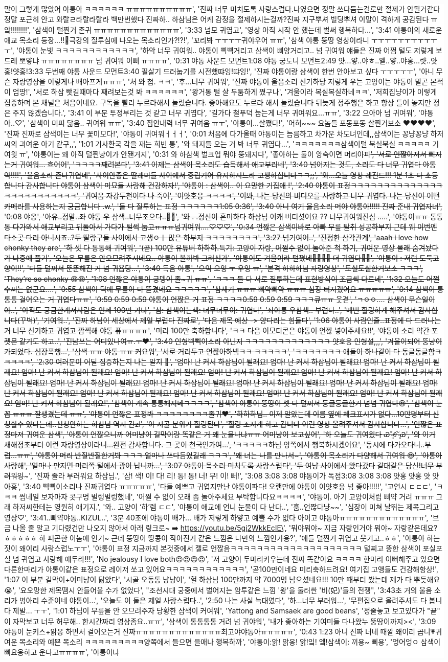 말이 그렇게 많았어 야통아 ㅋㅋㅋㅋㅋㅋ ㅠㅠㅠㅠㅠㅠㅠㅠㅠㅠ\', \'진짜 너무 미치도록 사랑스럽다.나였으면 정말 쓰다듬는걸로만 절제가 안될거같다정말 포근히 안고 와랄ㄹ라랄라랄라 백만번했다 진짜하.. 하삼님은 어케 감정을 절제하시는걸까?진짜 지구뿌셔 빌딩뿌셔 이말이 격하게 공감된다 ㅠ 앜!!!!!!!!\', \'삼색이 털찐거 존귀 ㅠㅠㅠㅠㅠㅠㅠㅠㅠㅠㅠㅠㅠ\', \'3:33 넘모 귀엽고\', \'영상 아직 시작 안 했는데 벌써 행복하다...\', \'3:41 야통이의 새로운 애교 목소리 등장...!!🙊극강의 질투심에 나오는 목소리인가?!?!\', \'꼬리봐 ㅜㅜㅜㅜ귀야우어 ㅠㅠ\', \'삼색 야통 뚱땅 영상이라니 ㅜㅜㅜㅜㅜㅜㅜㅜㅜㅜㅜ\', \'야통이 눈빛 ㅋㅋㅋㅋㅋㅋㅋㅋㅋㅋㅋㅋ\', \'하악 너무 귀여워.. 야통이 삑삑거리고 삼색이 삐양거리고.. 넘 귀여워 얘들은 진짜 어쩜 털도 저렇게 보드레 뽀얗냐 ㅠㅠㅠㅠㅠㅠㅠㅠ 넘 귀여워 이뻐 ㅠㅠㅠㅠ\', \'0:31 야통 사운드 모먼트1:08 야통 궁도니 모먼트2:49 얏...얗..야ㅎ..앹..얗..야홍...럇..얏홍!얏홍!3:33 두번째 야통 사운드 모먼트3:40 필살기 드러눕기를 시전했땨잉!땨잉!\', \'진짜 야통이랑 삼색이 한번 안아보고 싶다 ㅜㅜㅜㅜㅜ\', \'아니 무슨 자랑영상을 이렇게나 배아프게ㅠㅠㅠ\', \'처 와 첩. ㅋㅋ\', \'후...너무 귀여워\', \'진짜 야통이 울음소리 신기하당 저렇게 우는 고양이는 야통이 말곤 본적이 엄땅!\', \'서로 하삼 뺏길때마다 째려보는것 봐 ㅋㅋㅋㅋㅋㅋ\', \'왕거통 털 살 두툼하게 쪘구나\', \'겨울이라 복실복실하네ㅋㅋ\', \'저희집냥이가 이렇게 집중하며 본 채널은 처음이네요. 구독을 빨리 누르라해서 눌렀습니다. 좋아해요도 누르라 해서 눌렀습니다 뒤늦게 정주행은 하고 항상 틀어 놓지만 정은 주지 않겠습니다.\', \'3:41 이 부분 투정부리는 것 같고 너무 귀엽다\', \'길가다 철푸덕 눕는게 너무 귀여워요...ㅠㅠ\', \'3:22 으아아 넘 귀여워\', \'야통아..♡\', \'삼색이 미피 닮음.. 귀여워 ㅠㅠ\', \'3:40 집안내력 너무 귀여움 ㅠㅜ\', \'야통이...살쪘다!\', \'어허~~~ 요놈들 포동포동 살찐거보소 ♥♥♥♥\', \'진짜 진짜로 삼색이는 너무 꽃미모다!\', \'야통이 귀여워ㅓㅓㅓ\', \'0:01 처음에 다가올때 야통이는 늠름하고 차가운 차도녀인데,,삼색이는 꽁냥꽁냥 하저씨의 긔여운 아기 같구,,\', \'1:01 기사환국 각을 재는 희빈 통\', \'와 돼지들 오는 거 봐 너무 귀엽다...\', \'ㅋㅋㅋㅋㅋㅋㅋ삼색이털 북실북실 ㅋㅋㅋㅋㅋ 기여웟 ㅠ\', \'야통이는 왜 아직 털찐냥이가 안됀거지\', \'0:31 와 하삼색 벌크업 뭐야 뚱돼지다\', \'좋아하는 둘이 앙숙이면 머리아파~~\', \'서로 언짢아져서 삐지는거 귀여워... 흐어어\', \'ㅋㅋㅋㅋ째려본다\', \'3:41 이제는 삼색이 목소리도 습득해서 애교부리네\', \'3:40 넘어지는 것도, 소리도 다 너무 귀엽다 야통악!!!!\', \'울음소리 존나귀엽네\', \'사이안좋은 딸래미들 사이에서 중립기어 유지하시느라 고생하십니다ㅋㅋ;;\', \'와...오늘 영상 레전드!!! 1분 1초 다 소듕합니다 감사합니다 야통이 삼색이 미묘들 사랑해 건강하자!\', \'야통이 : 삼색이.. 이 요망한 기집애 !\', \'2:40 야통이 표정ㅋㅋㅋㅋㅋㅋㅋㅋㅋㅋㅋㅋㅋㅋㅋㅋㅋㅋㅋㅋㅋㅋㅋㅋㅋ\', \'귀여움 자강두천이다 나 죽어\', \'이얏호응 ㅋㅋㅋㅋ\', \'이봐, 나는 당신의 비디오를 사랑하고 너무 귀엽다. 나는 당신이 어떤 카메라를 사용하는지 궁금합니다 .w.\', \'둘 다 질투하는 표정 ㅋㅋㅋㅋㅋㅋ1:05 0:36\', \'3:40 아니 여기 울음소리 머야 야통아!!!!! 진짜 준내 귀엽자너\', \'0:08 야옹\', \'아유..정말..좌 야통 우 삼색..너무조으다..🤣😍\', \'와 . .정신이 혼미하다    하삼님 어캐 버티셧어요 ?? 너무귀여워진심 .....\', \'야통이ㅠㅠ 통통통 다가와서 애교부리고 뒤돌아서 가다가 털썩 눕고ㅠㅠㅠ넘귀여워....♡♡♡\', \'0:34 언짢은 삼색이바로 아빠 무릎 탈취 성공하부지 근데 웨 이번엔 다소곳 다리 아니시죠..?두 딸랑구들 사이에서 고생ㅇㅣ 많은 하부지 ㅋㅋㅋㅋㅋㅋㅋㅋ\', \'3:27 넘기여어..\', \'진정한 삼각관계\', \'aaah i love how chonky they are\', \'하 셋 다 통통해 귀여워\', \'(곧) 100만 유튜버 하하하.특기: 고양이 자랑, 어쩔수 없이 놀아준 척 하기, 귀여운 영상 몰래 숨겨놨다가 나중에 풀기\', \'오늘은 무릎은 안오므려주시네요.. 야통이 볼까봐 그러신가\', \'야통이도 겨울이라 털쪘네💙💙💙💙 더 귀엽다🤤🤤\', \'야통이 :  저런 도둑고양이!!\', \'다들 털쪄서 뚠뚠해진 거 넘 귀욥당...\', \'3:40 득음 야통\', \'으익 으잉 ㅜ 우잉 ㅠ\', \'본격 하하하님 자랑영상\', \'토실토실한거보소 ㅋㅋㅋ\', \'They’re so chonky 😍😍\', \'1:08 언짢은 야통이 궁뎅이 졸~귀 ㅠㅠ\', \'ㅋㅋㅋ 둘 다 서로 질투하는데 표현방식이 조금씩 다르네\', \'1:32 오늘도 어쩔수씨는 없군요....\', \'0:55 삼색이 덕에 무릎이 다 뜯겼네요 ㅋㅋㅋㅋㅋ\', \'삼새기 ㅠㅠㅠ 삐약삐약 ㅠㅠㅠ 심장 터지겠어요 ㅠㅠㅠㅠㅠ\', \'0:14 삼색이 통통통 걸어오는 거 귀엽다ㅠㅠ\', \'0:59 0:59 0:59 야통이 언짢은 거 표정 ㅋㅋㅋㅋ0:59 0:59 0:59 ㅋㅋㅋ큐ㅠㅠ 웃겯\', \'ㄱㅇㅇ.... 삼색이 무슨일이야..\', \'아직도 궁금한게저사람은 언제 100만 가냐\', \'삼: 삼색이는색: 너무너무이: 귀엽다\', \'좌야통 우삼색.. 부럽다..\', \'매번 힐링하게 해주셔서 감사합니다(꾸벅)\', \'기여워..\', \'진짜 하님이 세상에서 제일 부럽다 진짜로\', \'다음 제목 예상 -> 양다리는 힘들다\', \'1:06 야통이 사람인줄..표정에 다 드러나는거 너무 신기하고 귀엽고 깜찍해 야통 퓨ㅠㅠㅠㅠ\', \'미리 100만 축하합니다\', \'ㅋㅋ 다음 이모티콘은 야통이 언짢 넣어주세요!!\', \'야통이 소리 약간 포켓몬 같기도 하고..\', \'진남쓰는 어디있나여ㅠ.ㅜ♥\', \'3:40 인형삑삑이소리 아닌지 ㅋㅋㅋㅋㅋㅋㅋㅋㅋㅋㅋㅋㅋ 얏호응 인형설,,,\', \'겨울이되어 뚱냥이가되었다. 심장폭행...\', \'삼색 ㅠㅠ 야통 ㅠㅠ 커요워\', \'서로 거리두고 언짢아하넼ㅋㅋ ㅋㅋㅋㅋㅋ\', \'ㅋㅋㅋㅋㅋㅋㅋ 애들이 하나같이 다 동글동글함ㅋㅋㅋㅋㅋ\', \'2:30 여러분이 어딜 집중하는지 나는 알지 🥜\', \'엄마! 난 커서 하삼님이 될래요! 엄마! 난 커서 하삼님이 될래요! 엄마! 난 커서 하삼님이 될래요! 엄마! 난 커서 하삼님이 될래요! 엄마! 난 커서 하삼님이 될래요! 엄마! 난 커서 하삼님이 될래요! 엄마! 난 커서 하삼님이 될래요! 엄마! 난 커서 하삼님이 될래요! 엄마! 난 커서 하삼님이 될래요! 엄마! 난 커서 하삼님이 될래요! 엄마! 난 커서 하삼님이 될래요! 엄마! 난 커서 하삼님이 될래요! 엄마! 난 커서 하삼님이 될래요! 엄마! 난 커서 하삼님이 될래요! 엄마! 난 커서 하삼님이 될래요! 엄마! 난 커서 하삼님이 될래요! 엄마! 난 커서 하삼님이 될래요! 엄마! 난 커서 하삼님이 될래요!\', \'삼색이 계속 통통해지네ㅋㅋㅋㅋ\', \'삼색이 야통이 뚱땅이 셋 다 털쪄서 둥글둥글한거 넘넘 귀엽다😍\', \'삼색이 눈꼽 ㅠㅠㅠ 잘생겼는데 ㅠㅠ\', \'야통이 언짢은 표정봐 ㅋㅋㅋㅋㅋㅋㅋㅋ졸귀❤️\', \'하하하님.. 이제 알았는데 이름 옆에 체크표시가 없다...10만명부터 신청할수 있다는데..신청안하는 하삼님 역시 간zl\', \'아 시골 분위기 힐링된다\', \'힐링 조지게 하고 갑니다 이런 영상 올려주셔서 감사합니다...\', \'언짢은 표정마저 귀여운 삼색\', \'야통이 언짢으니까 어미냥이 길막이랑 똑같은 거 왜 눈물나냐ㅠㅠ 어미냥이 보고싶어\', \'하 오늘도 귀여웠다 Ꮚ˘̴͈́ꈊ˘̴͈̀Ꮚ\', \'와 이거 새해정초부터 이런 자랑영상이라니...완전 감사합니다. 그 곳이 천국인가여...\', \'ㅋㅋㅋㅋㅋ하님 양쪽에서 행복하시겠어요\', \'동시에 다가오다니..부럽...ㅠㅠ\', \'야통이 머리 반질반질한거봐 ㅋㅋㅋ 얼마나 쓰다듬었길래 ㅋㅋㅋ\', \'왜 너는 나를 만나서~\', \'야통이 목소리가 다양해서 귀여워 😍\', \'야통아 사랑해\', \'얼마나 만지면 머리쪽 털에서 광이 납니까...\', \'3:07 야통이 목소리 미치도록 사랑스럽다\', \'두 여냥 사이에서 왔다갔다 갈대같은 당신!너무 부러워잉~~~\', \'진짜 졸라 부러워요 하삼님.\', \'삼! 색! 이! 다! 리! 통! 통! 너! 무! 이! 뻐!\', \'3:08 3:08 3:08 야통이가 독점3:08 3:08 3:08 얏홍 얏홍 얏 얏아홍\', \'3:40 삑삑이소리나 진짜귀엽다 ㅠㅠㅠㅠㅠ\', \'다들 예쁘고 귀엽지만난 야통이파다! 오랜만에 야통이 이얏호응 넘 좋아!!!!!\', \'고연시 ㄷㄷㄷ\', \'ㅋㅋㅋ 썸네일 보자마자 콧구멍 벌렁벌렁했네\', \'어쩔 수 없이 오래 좀 놀아주세요 부탁합니다요ㅋㅋㅋㅋ\', \'야통이. 아기 고양이처럼 삐약 거려 ㅠㅠㅠ 그래 하저씨한테는 영원히 애기지.\', \'와.. 고양이 ‘하’렘 ㄷㄷ\', \'야통이 애교에 언니 눈물이 다 난다..\', \'훔..언짢다냥~~\', \'심장이 미쳐 날뛰는 제목그리고 영상♡\', \'3:41..삐약야통..KIZUL..\', \'3분 40초에 야통이 배가... 배가 저렇게 하얗고 예쁠 수가 없다 아이고 야통아ㅠㅠㅠㅠㅠㅠㅠㅠㅠㅠㅠㅠㅠ\', \'브금 나올 줄 알고 기다렸건만 나오지 않아서 아래 링크로~ ➡️ https://youtu.be/5gj2WkkEcIE\', \'뭐야뭐야~ 지금 자랑인거야 뭐야~ 자랑같은데요? ㅎㅎㅎㅎㅎ 하 피곤한 이놈에 인기~ 근데 뚱땅이 땅콩이 작아진거 같은 느낌은 나만의 느낌인가용?\', \'애들 털찐거 귀엽고 웃기고..ㅎㅎ\', \'야통아 하는 짓이 왜이리 사랑스럽노ㅜㅜ\', \'야통이 표정 지금까지 본것중에서 젤로 언짢음ㅋㅋㅋㅋㅋㅋㅋㅋㅋㅋㅋㅋㅋㅋㅋㅋㅋㅋㅋㅋ 털찌고 뚱한 삼색이 포실포실 넘 귀엽고 사랑해 얘두라!!!\', \'No jealousy I love both😍😍😍😍\', \'저 고양이 두마리키우는데 진짜 똑같아요 ㅋㅋㅋㅋ 한마리 이뻐해주고 있으면 다른한마리가 야통이같은 표정으로 레이저 쏘고 있어요ㅋㅋㅋㅋㅋㅋㅋㅋㅋㅋㅋㅋ\', \'곧100만이네요 미리축하드려요! 여기집 고앵들도 건강해항상!\', \'1:07 이 부분 길막이+어미냥이 닮았다\', \'시골 오동통 냥냥이\', \'헐 하삼님 100만까지 약 7000명 남으셨네요!!! 10만 때부터 봤는데 제가 다 뿌듯해요😭\', \'요오망한 제목땜시 안들어올 수가 없었다\', "조선시대 궁중에서 벌어지는 암투같은 느낌   \'왕\'을 둘러싼  \'비(妃)\'들의 전쟁", \'3:43초 거의 울음 소리가 병아리 수준이네 야통이...\', \'오늘도 이 둘은 제일 사랑스럽다..\', \'2:50 나는 사실 늑대였다\', \'하...너무 부러워...\', \'무편집으로 올려주셔도 다 봅니다 제발... ㅜㅜ\', \'1:01 하님이 무릎을 안 오므려주자 당황한 삼색이 커여워\', \'Yattong and Samsaek are good beans\', \'정줄놓고 보고있다가 "끝" 이 자막보고 너무 허무해.. 한시간짜리 영상좀요..ㅠㅠ\', \'삼색이 통통통통 거려 넘 귀야워\', \'내가 좋아하는 기여미들 다나왔누 뚱땅이까지><\', \'3:09 야통이 눈키스+앍옹 하면서 걸어오는거 진짜ㅠㅠㅠㅠㅠㅠㅠㅠㅠㅠㅠㅠㅠ최고야야통아ㅠㅠㅠㅠㅠ\', \'0:43 1:23 아니 진짜 너네 때깔 왜이리 곱니💗귀여운 목소리와 예쁜 목소리 ㅋㅋㅋㅋㅋㅋㅋㅋㅋ양쪽에서 들으면 을매나 행복하까\', \'야통이:앍! 앍옹! 앍!잌! 엨!삼색이: 끼용~ 삐용\', \'엉어엉ㅇ 삼색이 삐요옹하고 운다고ㅠㅠㅠㅠ\', \'야통이냐